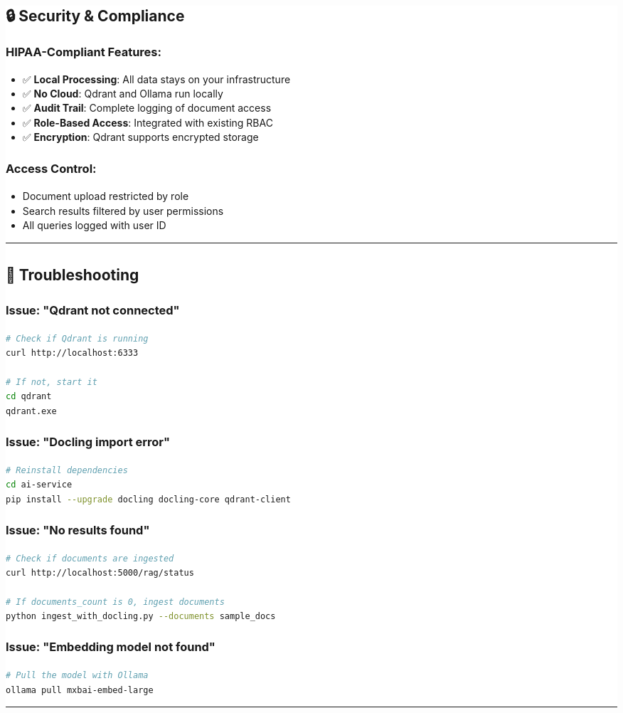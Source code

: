 
## 🔒 Security & Compliance

### HIPAA-Compliant Features:
- ✅ **Local Processing**: All data stays on your infrastructure
- ✅ **No Cloud**: Qdrant and Ollama run locally
- ✅ **Audit Trail**: Complete logging of document access
- ✅ **Role-Based Access**: Integrated with existing RBAC
- ✅ **Encryption**: Qdrant supports encrypted storage

### Access Control:
- Document upload restricted by role
- Search results filtered by user permissions
- All queries logged with user ID

---

## 🐛 Troubleshooting

### Issue: "Qdrant not connected"
```bash
# Check if Qdrant is running
curl http://localhost:6333

# If not, start it
cd qdrant
qdrant.exe
```

### Issue: "Docling import error"
```bash
# Reinstall dependencies
cd ai-service
pip install --upgrade docling docling-core qdrant-client
```

### Issue: "No results found"
```bash
# Check if documents are ingested
curl http://localhost:5000/rag/status

# If documents_count is 0, ingest documents
python ingest_with_docling.py --documents sample_docs
```

### Issue: "Embedding model not found"
```bash
# Pull the model with Ollama
ollama pull mxbai-embed-large
```

---